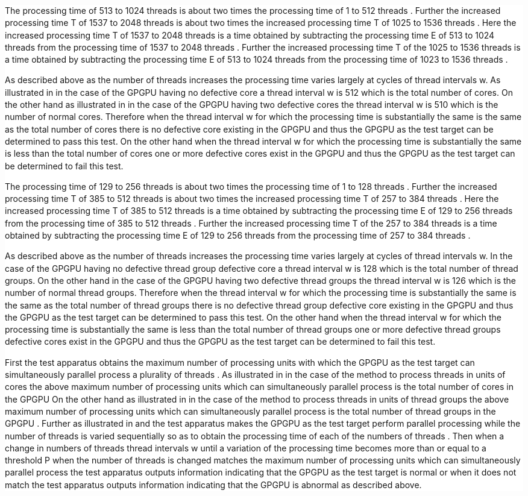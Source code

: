 The processing time of 513 to 1024 threads is about two times the processing time of 1 to 512 threads . Further the increased processing time T of 1537 to 2048 threads is about two times the increased processing time T of 1025 to 1536 threads . Here the increased processing time T of 1537 to 2048 threads is a time obtained by subtracting the processing time E of 513 to 1024 threads from the processing time of 1537 to 2048 threads . Further the increased processing time T of the 1025 to 1536 threads is a time obtained by subtracting the processing time E of 513 to 1024 threads from the processing time of 1023 to 1536 threads .

As described above as the number of threads increases the processing time varies largely at cycles of thread intervals w. As illustrated in in the case of the GPGPU having no defective core a thread interval w is 512 which is the total number of cores. On the other hand as illustrated in in the case of the GPGPU having two defective cores the thread interval w is 510 which is the number of normal cores. Therefore when the thread interval w for which the processing time is substantially the same is the same as the total number of cores there is no defective core existing in the GPGPU and thus the GPGPU as the test target can be determined to pass this test. On the other hand when the thread interval w for which the processing time is substantially the same is less than the total number of cores one or more defective cores exist in the GPGPU and thus the GPGPU as the test target can be determined to fail this test.

The processing time of 129 to 256 threads is about two times the processing time of 1 to 128 threads . Further the increased processing time T of 385 to 512 threads is about two times the increased processing time T of 257 to 384 threads . Here the increased processing time T of 385 to 512 threads is a time obtained by subtracting the processing time E of 129 to 256 threads from the processing time of 385 to 512 threads . Further the increased processing time T of the 257 to 384 threads is a time obtained by subtracting the processing time E of 129 to 256 threads from the processing time of 257 to 384 threads .

As described above as the number of threads increases the processing time varies largely at cycles of thread intervals w. In the case of the GPGPU having no defective thread group defective core a thread interval w is 128 which is the total number of thread groups. On the other hand in the case of the GPGPU having two defective thread groups the thread interval w is 126 which is the number of normal thread groups. Therefore when the thread interval w for which the processing time is substantially the same is the same as the total number of thread groups there is no defective thread group defective core existing in the GPGPU and thus the GPGPU as the test target can be determined to pass this test. On the other hand when the thread interval w for which the processing time is substantially the same is less than the total number of thread groups one or more defective thread groups defective cores exist in the GPGPU and thus the GPGPU as the test target can be determined to fail this test.

First the test apparatus obtains the maximum number of processing units with which the GPGPU as the test target can simultaneously parallel process a plurality of threads . As illustrated in in the case of the method to process threads in units of cores the above maximum number of processing units which can simultaneously parallel process is the total number of cores in the GPGPU On the other hand as illustrated in in the case of the method to process threads in units of thread groups the above maximum number of processing units which can simultaneously parallel process is the total number of thread groups in the GPGPU . Further as illustrated in and the test apparatus makes the GPGPU as the test target perform parallel processing while the number of threads is varied sequentially so as to obtain the processing time of each of the numbers of threads . Then when a change in numbers of threads thread intervals w until a variation of the processing time becomes more than or equal to a threshold P when the number of threads is changed matches the maximum number of processing units which can simultaneously parallel process the test apparatus outputs information indicating that the GPGPU as the test target is normal or when it does not match the test apparatus outputs information indicating that the GPGPU is abnormal as described above.

